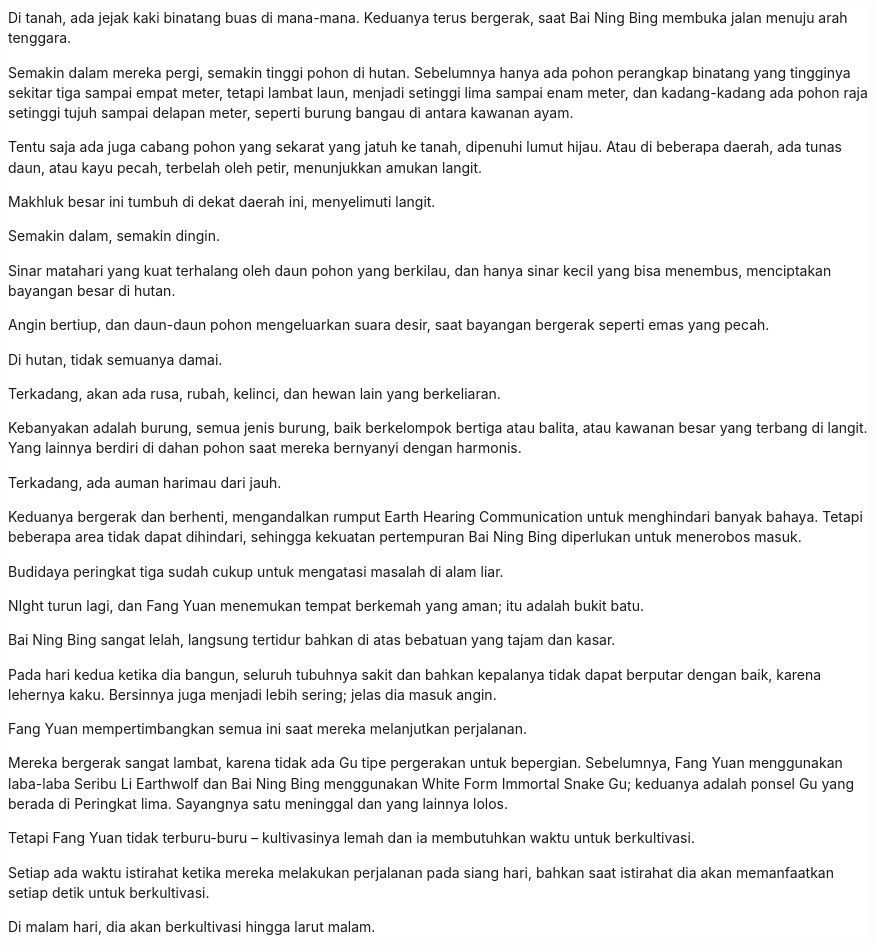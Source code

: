 Di tanah, ada jejak kaki binatang buas di mana-mana. Keduanya terus bergerak, saat Bai Ning Bing membuka jalan menuju arah tenggara.

Semakin dalam mereka pergi, semakin tinggi pohon di hutan. Sebelumnya hanya ada pohon perangkap binatang yang tingginya sekitar tiga sampai empat meter, tetapi lambat laun, menjadi setinggi lima sampai enam meter, dan kadang-kadang ada pohon raja setinggi tujuh sampai delapan meter, seperti burung bangau di antara kawanan ayam.

Tentu saja ada juga cabang pohon yang sekarat yang jatuh ke tanah, dipenuhi lumut hijau. Atau di beberapa daerah, ada tunas daun, atau kayu pecah, terbelah oleh petir, menunjukkan amukan langit.

Makhluk besar ini tumbuh di dekat daerah ini, menyelimuti langit.

Semakin dalam, semakin dingin.

Sinar matahari yang kuat terhalang oleh daun pohon yang berkilau, dan hanya sinar kecil yang bisa menembus, menciptakan bayangan besar di hutan.

Angin bertiup, dan daun-daun pohon mengeluarkan suara desir, saat bayangan bergerak seperti emas yang pecah.

Di hutan, tidak semuanya damai.



Terkadang, akan ada rusa, rubah, kelinci, dan hewan lain yang berkeliaran.

Kebanyakan adalah burung, semua jenis burung, baik berkelompok bertiga atau balita, atau kawanan besar yang terbang di langit. Yang lainnya berdiri di dahan pohon saat mereka bernyanyi dengan harmonis.

Terkadang, ada auman harimau dari jauh.

Keduanya bergerak dan berhenti, mengandalkan rumput Earth Hearing Communication untuk menghindari banyak bahaya. Tetapi beberapa area tidak dapat dihindari, sehingga kekuatan pertempuran Bai Ning Bing diperlukan untuk menerobos masuk.

Budidaya peringkat tiga sudah cukup untuk mengatasi masalah di alam liar.

NIght turun lagi, dan Fang Yuan menemukan tempat berkemah yang aman; itu adalah bukit batu.

Bai Ning Bing sangat lelah, langsung tertidur bahkan di atas bebatuan yang tajam dan kasar.

Pada hari kedua ketika dia bangun, seluruh tubuhnya sakit dan bahkan kepalanya tidak dapat berputar dengan baik, karena lehernya kaku. Bersinnya juga menjadi lebih sering; jelas dia masuk angin.

Fang Yuan mempertimbangkan semua ini saat mereka melanjutkan perjalanan.

Mereka bergerak sangat lambat, karena tidak ada Gu tipe pergerakan untuk bepergian. Sebelumnya, Fang Yuan menggunakan laba-laba Seribu Li Earthwolf dan Bai Ning Bing menggunakan White Form Immortal Snake Gu; keduanya adalah ponsel Gu yang berada di Peringkat lima. Sayangnya satu meninggal dan yang lainnya lolos.

Tetapi Fang Yuan tidak terburu-buru – kultivasinya lemah dan ia membutuhkan waktu untuk berkultivasi.

Setiap ada waktu istirahat ketika mereka melakukan perjalanan pada siang hari, bahkan saat istirahat dia akan memanfaatkan setiap detik untuk berkultivasi.

Di malam hari, dia akan berkultivasi hingga larut malam.
